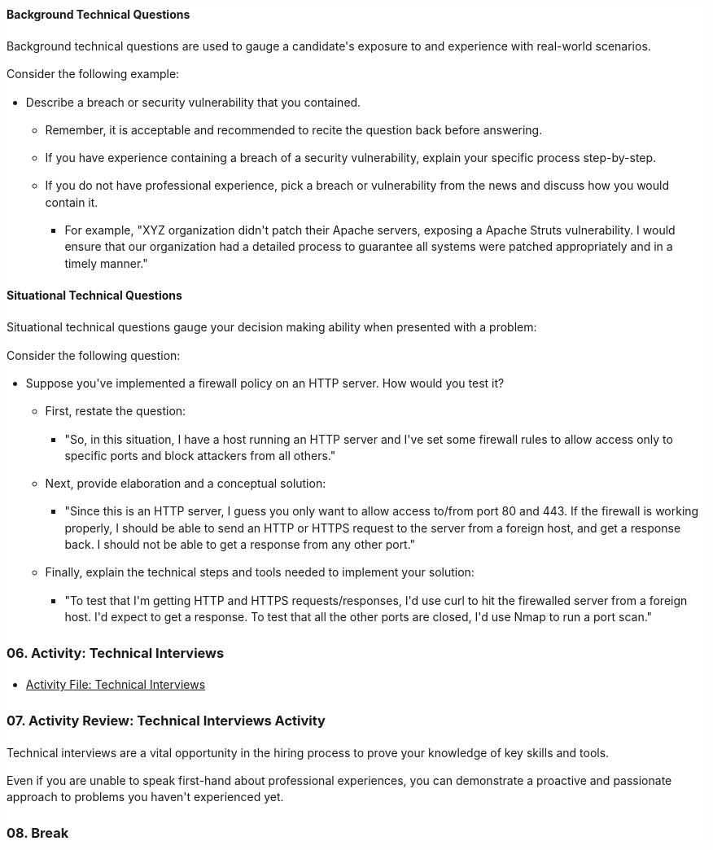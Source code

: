 
#### Background Technical Questions

Background technical questions are used to gauge a candidate's exposure to and experience with real-world scenarios. 

Consider the following example: 

- Describe a breach or security vulnerability that you contained.

    - Remember, it is acceptable and recommended to recite the question back before answering.

    - If you have experience containing a breach of a security vulnerability, explain your specific process step-by-step. 

    - If you do not have professional experience, pick a breach or vulnerability from the news and discuss how you would contain it.

      - For example, "XYZ organization didn't patch their Apache servers, exposing a Apache Struts vulnerability. I would ensure that our organization had a detailed process to guarantee all systems were patched appropriately and in a timely manner."
 
#### Situational Technical Questions

Situational technical questions gauge your decision making ability when presented with a problem: 

Consider the following question:

- Suppose you've implemented a firewall policy on an HTTP server. How would you test it?

  - First, restate the question: 
    - "So, in this situation, I have a host running an HTTP server and I've set some firewall rules to allow access only to specific ports and block attackers from all others."
 
  - Next, provide elaboration and a conceptual solution: 
    - "Since this is an HTTP server, I guess you only want to allow access to/from port 80 and 443. If the firewall is working properly, I should be able to send an HTTP or HTTPS request to the server from a foreign host, and get a response back. I should not be able to get a response from any other port."

  - Finally, explain the technical steps and tools needed to implement your solution: 
    - "To test that I'm getting HTTP and HTTPS requests/responses, I'd use curl to hit the firewalled server from a foreign host. I'd expect to get a response. To test that all the other ports are closed, I'd use Nmap to run a port scan."

### 06. Activity: Technical Interviews 

- [Activity File: Technical Interviews](Activities/06_Technical_Interviews/README.md)


### 07. Activity Review: Technical Interviews Activity
Technical interviews are a vital opportunity in the hiring process to prove your knowledge of key skills and tools. 

Even if you are unable to speak first-hand about professional experiences, you can demonstrate a proactive and passionate approach to problems you haven't experienced yet. 


### 08. Break 
